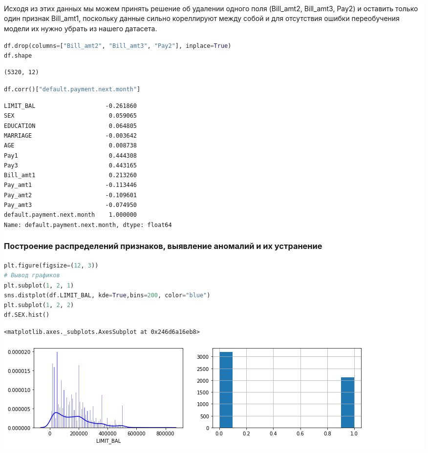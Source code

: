 
Исходя из этих данных мы можем принять решение об удалении одного поля (Bill_amt2, Bill_amt3, Pay2) и оставить только один признак Bill_amt1, поскольку данные сильно кореллируют между собой и для отсутствия ошибки переобучения модели их нужно убрать из нашего датасета.


```python
df.drop(columns=["Bill_amt2", "Bill_amt3", "Pay2"], inplace=True)
df.shape
```




    (5320, 12)




```python
df.corr()["default.payment.next.month"]
```




    LIMIT_BAL                    -0.261860
    SEX                           0.059065
    EDUCATION                     0.064805
    MARRIAGE                     -0.003642
    AGE                           0.008738
    Pay1                          0.444308
    Pay3                          0.443165
    Bill_amt1                     0.213260
    Pay_amt1                     -0.113446
    Pay_amt2                     -0.109601
    Pay_amt3                     -0.074950
    default.payment.next.month    1.000000
    Name: default.payment.next.month, dtype: float64



### Построение распределений признаков, выявление аномалий и их устранение


```python
plt.figure(figsize=(12, 3))
# Вывод графиков
plt.subplot(1, 2, 1)
sns.distplot(df.LIMIT_BAL, kde=True,bins=200, color="blue")
plt.subplot(1, 2, 2)
df.SEX.hist()
```




    <matplotlib.axes._subplots.AxesSubplot at 0x246d6a16eb8>




    
![png](images/output_39_1.png)
    